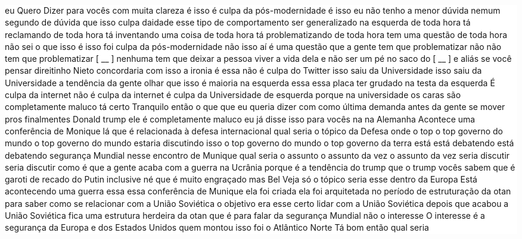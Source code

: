 eu Quero Dizer para vocês com muita
clareza é isso é culpa da
pós-modernidade é isso eu não tenho a
menor dúvida nemum segundo de dúvida que
isso culpa daidade esse tipo de
comportamento ser generalizado na
esquerda de toda hora tá reclamando de
toda hora tá inventando uma coisa de
toda hora tá problematizando de toda
hora tem uma questão de toda hora não
sei o que isso é isso foi culpa da
pós-modernidade não isso aí é uma
questão que a gente tem que
problematizar não não tem que
problematizar [ __ ] nenhuma tem que
deixar a pessoa viver a vida dela e não
ser um pé no saco do [ __ ] e aliás se
você pensar direitinho Nieto concordaria
com isso a ironia é essa não é culpa do
Twitter isso saiu da Universidade isso
saiu da Universidade a tendência da
gente olhar que isso é maioria na
esquerda essa essa placa ter grudado na
testa da esquerda É culpa da internet
não é culpa da internet é culpa da
Universidade de esquerda porque na
universidade os caras são completamente
maluco tá certo
Tranquilo então o que que eu queria
dizer com como última demanda antes da
gente se mover pros finalmentes Donald
trump ele é completamente maluco eu já
disse isso para vocês na na Alemanha
Acontece uma conferência de Monique lá
que é relacionada à defesa internacional
qual seria o tópico da Defesa onde o top
o top governo do mundo o top governo do
mundo estaria discutindo isso o top
governo do mundo o top governo da terra
está está
debatendo está
debatendo segurança Mundial nesse
encontro de
Munique qual seria o assunto o assunto
da vez o assunto da vez seria discutir
seria discutir como é que a gente acaba
com a guerra na Ucrânia porque é a
tendência do trump que o trump vocês
sabem que é garoti de recado do Putin
inclusive né que é muito engraçado mas
Bel Veja só o tópico seria esse dentro
da Europa Está acontecendo uma guerra
essa essa conferência de Munique ela foi
criada ela foi arquitetada no período de
estruturação da otan para saber como se
relacionar com a União Soviética o
objetivo era esse certo lidar com a
União Soviética depois que acabou a
União Soviética fica uma estrutura
herdeira da otan que é para falar da
segurança Mundial não o interesse O
interesse é a segurança da Europa e dos
Estados Unidos quem montou isso foi o
Atlântico Norte Tá bom então qual seria